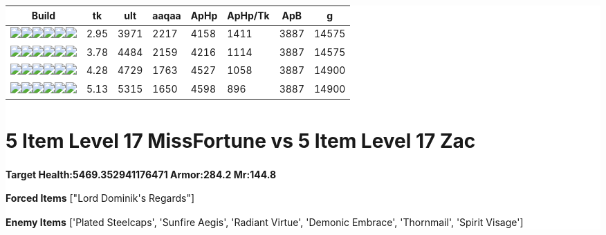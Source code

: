 
Build | tk | ult | aaqaa |ApHp | ApHp/Tk | ApB | g
-|-|-|-|-|-|-|-
![](/item/3036.png)![](/item/3153.png)![](/item/6672.png)![](/item/3142.png)![](/item/1038.png)![](/item/1037.png)|2.95|3971|2217|4158|1411|3887|14575
![](/item/3036.png)![](/item/3153.png)![](/item/3142.png)![](/item/6676.png)![](/item/1038.png)![](/item/1037.png)|3.78|4484|2159|4216|1114|3887|14575
![](/item/3036.png)![](/item/3142.png)![](/item/6672.png)![](/item/3072.png)![](/item/1038.png)![](/item/1038.png)|4.28|4729|1763|4527|1058|3887|14900
![](/item/3036.png)![](/item/3142.png)![](/item/6676.png)![](/item/3072.png)![](/item/1038.png)![](/item/1038.png)|5.13|5315|1650|4598|896|3887|14900




























































# 5 Item Level 17 MissFortune vs 5 Item Level 17 Zac

**Target Health:5469.352941176471 Armor:284.2 Mr:144.8**


**Forced Items** ["Lord Dominik's Regards"]


**Enemy Items** ['Plated Steelcaps', 'Sunfire Aegis', 'Radiant Virtue', 'Demonic Embrace', 'Thornmail', 'Spirit Visage']
